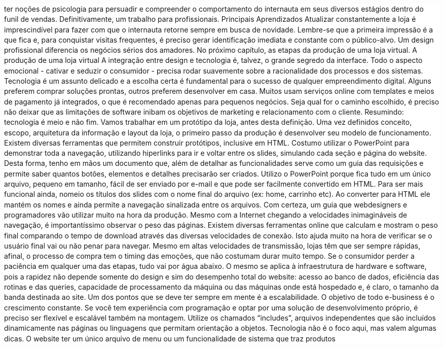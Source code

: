 ter noções de psicologia para persuadir e compreender o comportamento do
internauta em seus diversos estágios dentro do funil de vendas.
Definitivamente, um trabalho para profissionais.
Principais Aprendizados
Atualizar constantemente a loja é imprescindível para fazer com que o
internauta retorne sempre em busca de novidade.
Lembre-se que a primeira impressão é a que fica e, para conquistar
visitas frequentes, é preciso gerar identificação imediata e constante
com o público-alvo.
Um design profissional diferencia os negócios sérios dos amadores.
No próximo capítulo, as etapas da produção de uma loja virtual.
A produção de uma loja virtual
A integração entre design e tecnologia é, talvez, o grande segredo da
interface. Todo o aspecto emocional - cativar e seduzir o consumidor -
precisa rodar suavemente sobre a racionalidade dos processos e dos sistemas.
Tecnologia é um assunto delicado e a escolha certa é fundamental para o
sucesso de qualquer empreendimento digital.
Alguns preferem comprar soluções prontas, outros preferem desenvolver em
casa. Muitos usam serviços online com templates e meios de pagamento já
integrados, o que é recomendado apenas para pequenos negócios. Seja qual
for o caminho escolhido, é preciso não deixar que as limitações de software
inibam os objetivos de marketing e relacionamento com o cliente.
Resumindo: tecnologia é meio e não fim.
Vamos trabalhar em um protótipo da loja, antes desta definição. Uma vez
definidos conceito, escopo, arquitetura da informação e layout da loja, o
primeiro passo da produção é desenvolver seu modelo de funcionamento.
Existem diversas ferramentas que permitem construir protótipos, inclusive
em HTML.
Costumo utilizar o PowerPoint para demonstrar toda a navegação, utilizando
hiperlinks para ir e voltar entre os slides, simulando cada seção e página do
website.
Desta forma, tenho em mãos um documento que, além de detalhar as
funcionalidades serve como um guia das requisições e permite saber quantos
botões, elementos e detalhes precisarão ser criados.
Utilizo o PowerPoint porque fica tudo em um único arquivo, pequeno em
tamanho, fácil de ser enviado por e-mail e que pode ser facilmente convertido
em HTML. Para ser mais funcional ainda, nomeio os títulos dos slides com o
nome final do arquivo (ex: home, carrinho etc). Ao converter para HTML ele
mantém os nomes e ainda permite a navegação sinalizada entre os arquivos.
Com certeza, um guia que webdesigners e programadores vão utilizar muito
na hora da produção.
Mesmo com a Internet chegando a velocidades inimagináveis de navegação,
é importantíssimo observar o peso das páginas. Existem diversas ferramentas
online que calculam e mostram o peso final comparando o tempo de
download através das diversas velocidades de conexão. Isto ajuda muito na
hora de verificar se o usuário final vai ou não penar para navegar. Mesmo em
altas velocidades de transmissão, lojas têm que ser sempre rápidas, afinal, o
processo de compra tem o timing das emoções, que não costumam durar
muito tempo. Se o consumidor perder a paciência em qualquer uma das
etapas, tudo vai por água abaixo.
O mesmo se aplica à infraestrutura de hardware e software, pois a rapidez não
depende somente do design e sim do desempenho total do website: acesso ao
banco de dados, eficiência das rotinas e das queries, capacidade de
processamento da máquina ou das máquinas onde está hospedado e, é claro, o
tamanho da banda destinada ao site. Um dos pontos que se deve ter sempre
em mente é a escalabilidade. O objetivo de todo e-business é o crescimento
constante.
Se você tem experiência com programação e optar por uma solução de
desenvolvimento próprio, é preciso ser flexível e escalável também na
montagem. Utilize os chamados “includes”, arquivos independentes que são
incluídos dinamicamente nas páginas ou linguagens que permitam orientação
a objetos.
Tecnologia não é o foco aqui, mas valem algumas dicas. O website ter um
único arquivo de menu ou um funcionalidade de sistema que traz produtos